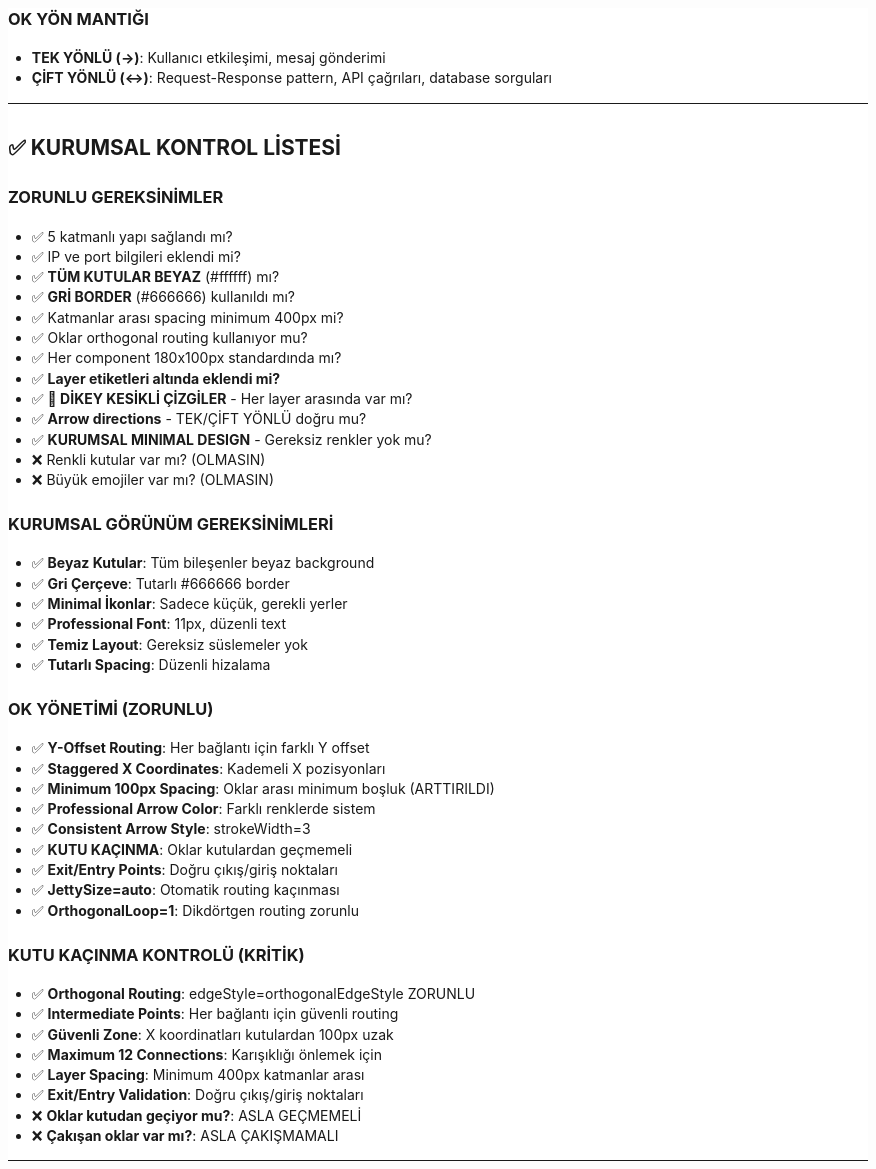 
### OK YÖN MANTIĞI
- **TEK YÖNLÜ (→)**: Kullanıcı etkileşimi, mesaj gönderimi
- **ÇİFT YÖNLÜ (↔)**: Request-Response pattern, API çağrıları, database sorguları

---

## ✅ KURUMSAL KONTROL LİSTESİ

### ZORUNLU GEREKSİNİMLER
- ✅ 5 katmanlı yapı sağlandı mı?
- ✅ IP ve port bilgileri eklendi mi?
- ✅ **TÜM KUTULAR BEYAZ** (#ffffff) mı?
- ✅ **GRİ BORDER** (#666666) kullanıldı mı?
- ✅ Katmanlar arası spacing minimum 400px mi?
- ✅ Oklar orthogonal routing kullanıyor mu?
- ✅ Her component 180x100px standardında mı?
- ✅ **Layer etiketleri altında eklendi mi?**
- ✅ **📐 DİKEY KESİKLİ ÇİZGİLER** - Her layer arasında var mı?
- ✅ **Arrow directions** - TEK/ÇİFT YÖNLÜ doğru mu?
- ✅ **KURUMSAL MINIMAL DESIGN** - Gereksiz renkler yok mu?
- ❌ Renkli kutular var mı? (OLMASIN)
- ❌ Büyük emojiler var mı? (OLMASIN)

### KURUMSAL GÖRÜNÜM GEREKSİNİMLERİ
- ✅ **Beyaz Kutular**: Tüm bileşenler beyaz background
- ✅ **Gri Çerçeve**: Tutarlı #666666 border
- ✅ **Minimal İkonlar**: Sadece küçük, gerekli yerler
- ✅ **Professional Font**: 11px, düzenli text
- ✅ **Temiz Layout**: Gereksiz süslemeler yok
- ✅ **Tutarlı Spacing**: Düzenli hizalama

### OK YÖNETİMİ (ZORUNLU)
- ✅ **Y-Offset Routing**: Her bağlantı için farklı Y offset
- ✅ **Staggered X Coordinates**: Kademeli X pozisyonları
- ✅ **Minimum 100px Spacing**: Oklar arası minimum boşluk (ARTTIRILDI)
- ✅ **Professional Arrow Color**: Farklı renklerde sistem
- ✅ **Consistent Arrow Style**: strokeWidth=3
- ✅ **KUTU KAÇINMA**: Oklar kutulardan geçmemeli
- ✅ **Exit/Entry Points**: Doğru çıkış/giriş noktaları
- ✅ **JettySize=auto**: Otomatik routing kaçınması
- ✅ **OrthogonalLoop=1**: Dikdörtgen routing zorunlu

### KUTU KAÇINMA KONTROLÜ (KRİTİK)
- ✅ **Orthogonal Routing**: edgeStyle=orthogonalEdgeStyle ZORUNLU
- ✅ **Intermediate Points**: Her bağlantı için güvenli routing
- ✅ **Güvenli Zone**: X koordinatları kutulardan 100px uzak
- ✅ **Maximum 12 Connections**: Karışıklığı önlemek için
- ✅ **Layer Spacing**: Minimum 400px katmanlar arası
- ✅ **Exit/Entry Validation**: Doğru çıkış/giriş noktaları
- ❌ **Oklar kutudan geçiyor mu?**: ASLA GEÇMEMELİ
- ❌ **Çakışan oklar var mı?**: ASLA ÇAKIŞMAMALI

---